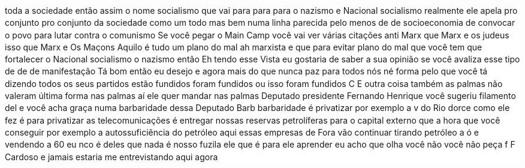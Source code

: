 toda a sociedade então assim o nome
socialismo que vai para para para o
nazismo e Nacional socialismo realmente
ele apela pro conjunto pro conjunto da
sociedade como um todo mas bem numa
linha parecida pelo menos de de
socioeconomia de convocar o povo para
lutar contra o comunismo Se você pegar o
Main Camp você vai ver várias citações
anti Marx que Marx e os judeus isso que
Marx e Os Maçons Aquilo é tudo um plano
do mal
ah marxista e que para evitar plano do
mal que você tem que fortalecer o
Nacional socialismo o nazismo então Eh
tendo esse Vista eu gostaria de saber a
sua opinião se você avaliza esse tipo de
de
de manifestação Tá bom então eu desejo e
agora mais do que nunca paz para todos
nós né
forma pelo que você tá dizendo todos os
seus partidos estão
fundidos foram fundidos ou isso foram
fundidos C E outra coisa também as
palmas não valeram última forma nas
palmas aí ele quer mandar nas
palmas
Deputado presidente Fernando Henrique
você sugeriu filamento
del e você acha graça numa barbaridade
dessa Deputado Barb barbaridade é
privatizar por exemplo a v do Rio dorce
como ele fez é para privatizar as
telecomunicações é entregar nossas
reservas petrolíferas para o capital
externo que a hora que você conseguir
por exemplo a autossuficiência do
petróleo aqui essas empresas de Fora vão
continuar tirando petróleo a ó e
vendendo a 60 eu nco é deles que nada é
nosso fuzila ele que é para ele
aprender eu acho que olha você não você
não peça f F Cardoso e jamais estaria me
entrevistando aqui agora